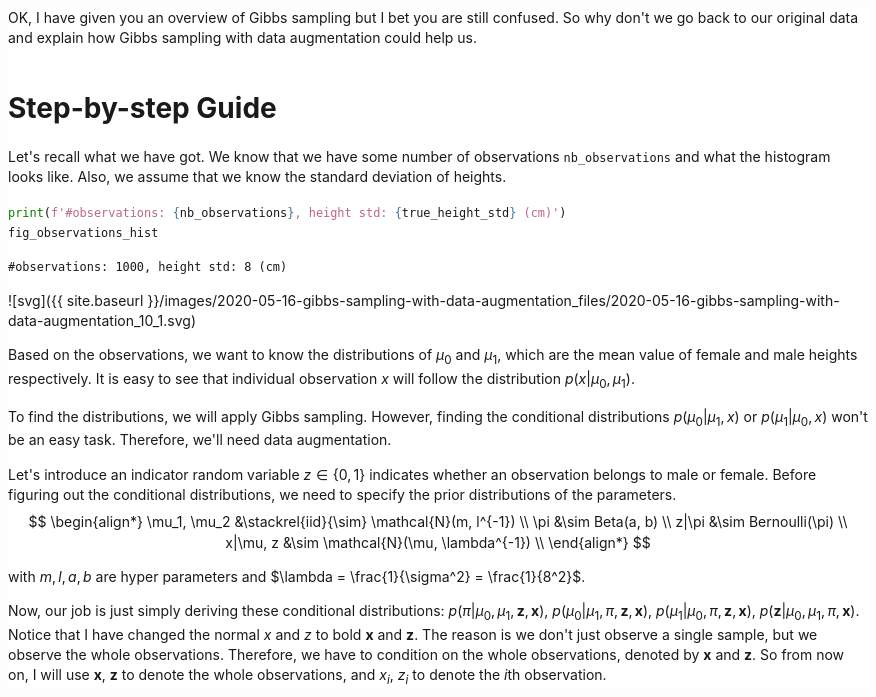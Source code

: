OK, I have given you an overview of Gibbs sampling but I bet you are still confused.
So why don't we go back to our original data and explain how Gibbs sampling with data augmentation could help us.

# Step-by-step Guide

Let's recall what we have got.
We know that we have some number of observations `nb_observations` and what the histogram looks like.
Also, we assume that we know the standard deviation of heights.


```python
print(f'#observations: {nb_observations}, height std: {true_height_std} (cm)')
fig_observations_hist
```

    #observations: 1000, height std: 8 (cm)





![svg]({{ site.baseurl }}/images/2020-05-16-gibbs-sampling-with-data-augmentation_files/2020-05-16-gibbs-sampling-with-data-augmentation_10_1.svg)



Based on the observations, we want to know the distributions of $\mu_0$ and $\mu_1$,
which are the mean value of female and male heights respectively.
It is easy to see that individual observation $x$ will follow the distribution $p(x | \mu_0, \mu_1)$.

To find the distributions, we will apply Gibbs sampling.
However, finding the conditional distributions $p(\mu_0 | \mu_1, x)$ or $p(\mu_1 | \mu_0, x)$ won't be an easy task.
Therefore, we'll need data augmentation.

Let's introduce an indicator random variable $z \in \{0, 1\}$ indicates whether an observation belongs to male or female.
Before figuring out the conditional distributions, we need to specify the prior distributions of the parameters.
$$
\begin{align*}
  \mu_1, \mu_2 &\stackrel{iid}{\sim} \mathcal{N}(m, l^{-1}) \\
  \pi &\sim Beta(a, b) \\
  z|\pi &\sim Bernoulli(\pi) \\
  x|\mu, z &\sim \mathcal{N}(\mu, \lambda^{-1}) \\
\end{align*}
$$

with $m, l, a, b$ are hyper parameters and $\lambda = \frac{1}{\sigma^2} = \frac{1}{8^2}$.

Now, our job is just simply deriving these conditional distributions:
$p(\pi | \mu_0, \mu_1, \mathbf{z}, \mathbf{x})$,
$p(\mu_0 | \mu_1, \pi, \mathbf{z}, \mathbf{x})$,
$p(\mu_1 | \mu_0, \pi, \mathbf{z}, \mathbf{x})$,
$p(\mathbf{z} | \mu_0, \mu_1, \pi, \mathbf{x})$.
Notice that I have changed the normal $x$ and $z$ to bold $\mathbf{x}$ and $\mathbf{z}$.
The reason is we don't just observe a single sample, but we observe the whole observations.
Therefore, we have to condition on the whole observations, denoted by $\mathbf{x}$ and $\mathbf{z}$.
So from now on, I will use $\mathbf{x}$, $\mathbf{z}$ to denote the whole observations,
and $x_i$, $z_i$ to denote the $i$th observation.
